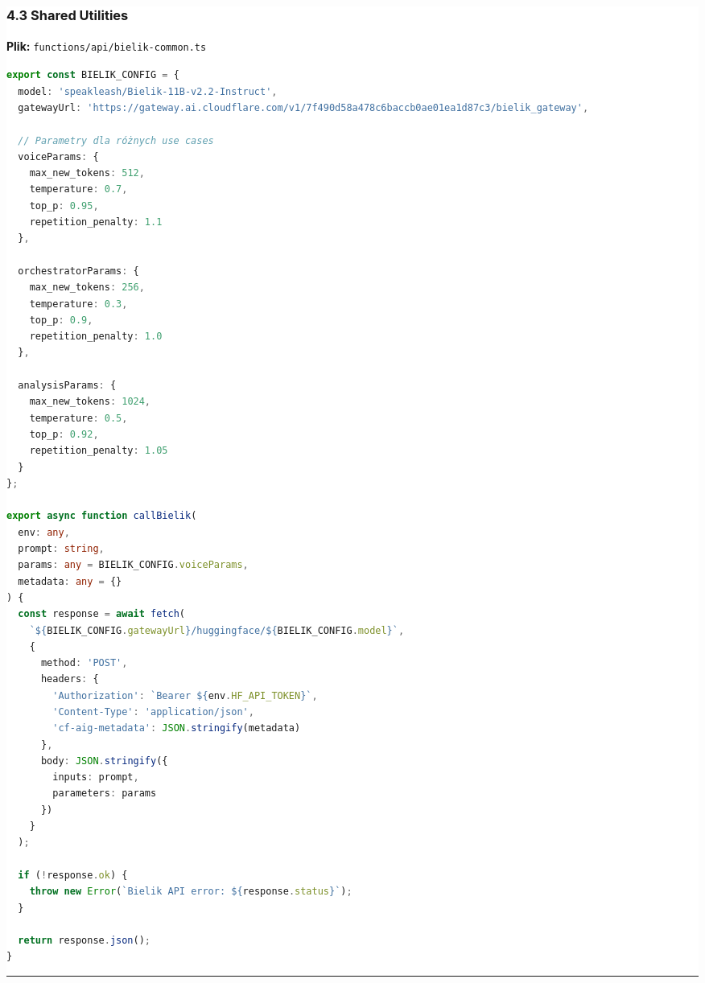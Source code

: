 ### 4.3 Shared Utilities
**Plik:** `functions/api/bielik-common.ts`

```typescript
export const BIELIK_CONFIG = {
  model: 'speakleash/Bielik-11B-v2.2-Instruct',
  gatewayUrl: 'https://gateway.ai.cloudflare.com/v1/7f490d58a478c6baccb0ae01ea1d87c3/bielik_gateway',
  
  // Parametry dla różnych use cases
  voiceParams: {
    max_new_tokens: 512,
    temperature: 0.7,
    top_p: 0.95,
    repetition_penalty: 1.1
  },
  
  orchestratorParams: {
    max_new_tokens: 256,
    temperature: 0.3,
    top_p: 0.9,
    repetition_penalty: 1.0
  },
  
  analysisParams: {
    max_new_tokens: 1024,
    temperature: 0.5,
    top_p: 0.92,
    repetition_penalty: 1.05
  }
};

export async function callBielik(
  env: any,
  prompt: string,
  params: any = BIELIK_CONFIG.voiceParams,
  metadata: any = {}
) {
  const response = await fetch(
    `${BIELIK_CONFIG.gatewayUrl}/huggingface/${BIELIK_CONFIG.model}`,
    {
      method: 'POST',
      headers: {
        'Authorization': `Bearer ${env.HF_API_TOKEN}`,
        'Content-Type': 'application/json',
        'cf-aig-metadata': JSON.stringify(metadata)
      },
      body: JSON.stringify({
        inputs: prompt,
        parameters: params
      })
    }
  );
  
  if (!response.ok) {
    throw new Error(`Bielik API error: ${response.status}`);
  }
  
  return response.json();
}
```

---